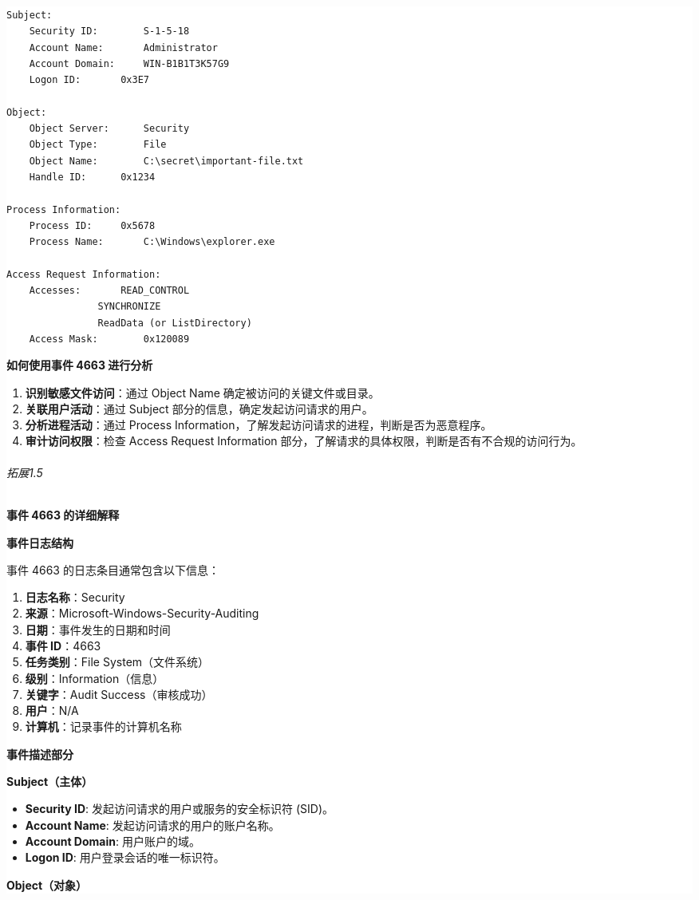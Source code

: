 	Subject:  
		Security ID:		S-1-5-18  
		Account Name:		Administrator  
		Account Domain:		WIN-B1B1T3K57G9  
		Logon ID:		0x3E7

	Object:  
		Object Server:		Security  
		Object Type:		File  
		Object Name:		C:\secret\important-file.txt  
		Handle ID:		0x1234

	Process Information:  
		Process ID:		0x5678  
		Process Name:		C:\Windows\explorer.exe

	Access Request Information:  
		Accesses:		READ_CONTROL  
					SYNCHRONIZE  
					ReadData (or ListDirectory)  
		Access Mask:		0x120089

**如何使用事件 4663 进行分析**

1. **识别敏感文件访问**：通过 Object Name 确定被访问的关键文件或目录。
2. **关联用户活动**：通过 Subject 部分的信息，确定发起访问请求的用户。
3. **分析进程活动**：通过 Process Information，了解发起访问请求的进程，判断是否为恶意程序。
4. **审计访问权限**：检查 Access Request Information 部分，了解请求的具体权限，判断是否有不合规的访问行为。

###### 拓展1.5

**事件 4663 的详细解释**

**事件日志结构**

事件 4663 的日志条目通常包含以下信息：

1. **日志名称**：Security
2. **来源**：Microsoft-Windows-Security-Auditing
3. **日期**：事件发生的日期和时间
4. **事件 ID**：4663
5. **任务类别**：File System（文件系统）
6. **级别**：Information（信息）
7. **关键字**：Audit Success（审核成功）
8. **用户**：N/A
9. **计算机**：记录事件的计算机名称

**事件描述部分**

**Subject（主体）**

* **Security ID**: 发起访问请求的用户或服务的安全标识符 (SID)。
* **Account Name**: 发起访问请求的用户的账户名称。
* **Account Domain**: 用户账户的域。
* **Logon ID**: 用户登录会话的唯一标识符。

**Object（对象）**
